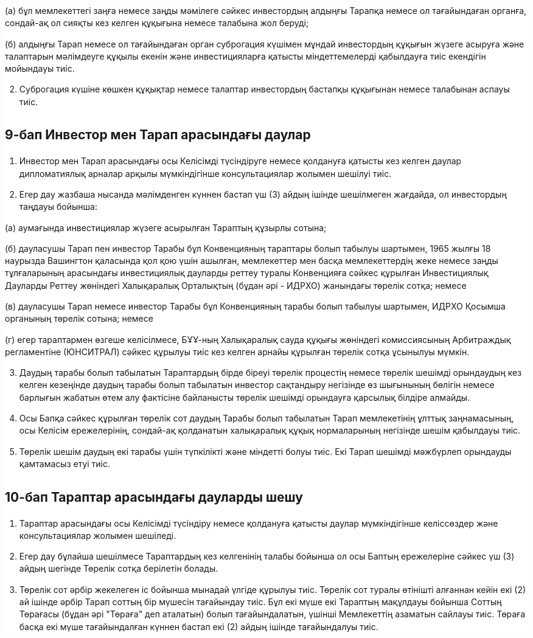 (а) бұл мемлекеттегi заңға немесе заңды мәмiлеге сәйкес инвестордың алдыңғы Тарапқа немесе ол тағайындаған органға, сондай-ақ ол сияқты кез келген құқығына немесе талабына жол берудi;

(б) алдыңғы Тарап немесе ол тағайындаған орган суброгация күшiмен мұндай инвестордың құқығын жүзеге асыруға және талаптарын мәлiмдеуге құқылы екенiн және инвестицияларға қатысты мiндеттемелердi қабылдауға тиiс екендiгiн мойындауы тиiс.

2. Суброгация күшiне көшкен құқықтар немесе талаптар инвестордың бастапқы құқығынан немесе талабынан аспауы тиiс.

## 9-бап Инвестор мен Тарап арасындағы даулар

1. Инвестор мен Тарап арасындағы осы Келiсiмдi түсiндiруге немесе қолдануға қатысты кез келген даулар дипломатиялық арналар арқылы мүмкiндiгiнше консультациялар жолымен шешiлуi тиiс.

2. Егер дау жазбаша нысанда мәлiмденген күннен бастап үш (3) айдың iшiнде шешiлмеген жағдайда, ол инвестордың таңдауы бойынша:

(а) аумағында инвестициялар жүзеге асырылған Тараптың құзырлы сотына;

(б) дауласушы Тарап пен инвестор Тарабы бұл Конвенцияның тараптары болып табылуы шартымен, 1965 жылғы 18 наурызда Вашингтон қаласында қол қою үшiн ашылған, мемлекеттер мен басқа мемлекеттердiң жеке немесе заңды тұлғаларының арасындағы инвестициялық дауларды реттеу туралы Конвенцияға сәйкес құрылған Инвестициялық Дауларды Реттеу жөнiндегi Халықаралық Орталықтың (бұдан әрi - ИДРХО) жанындағы төрелiк сотқа; немесе

(в) дауласушы Тарап немесе инвестор Тарабы бұл Конвенцияның тарабы болып табылуы шартымен, ИДРХО Қосымша органының төрелiк сотына; немесе

(г) егер тараптармен өзгеше келiсiлмесе, БҰҰ-ның Халықаралық сауда құқығы жөнiндегi комиссиясының Арбитраждық регламентiне (ЮНСИТРАЛ) сәйкес құрылуы тиiс кез келген арнайы құрылған төрелiк сотқа ұсынылуы мүмкiн.

3. Даудың тарабы болып табылатын Тараптардың бiрде бiреуi төрелiк процестiң немесе төрелiк шешiмдi орындаудың кез келген кезеңiнде даудың тарабы болып табылатын инвестор сақтандыру негiзiнде өз шығынының бөлiгiн немесе барлығын жабатын өтем алу фактiсiне байланысты төрелiк шешiмдi орындауға қарсылық бiлдiре алмайды.

4. Осы Бапқа сәйкес құрылған төрелiк сот даудың Тарабы болып табылатын Тарап мемлекетiнiң ұлттық заңнамасының, осы Келiсiм ережелерiнiң, сондай-ақ қолданатын халықаралық құқық нормаларының негiзiнде шешiм қабылдауы тиiс.

5. Төрелiк шешiм даудың екi тарабы үшiн түпкiлiктi және мiндеттi болуы тиiс. Екi Тарап шешiмдi мәжбүрлеп орындауды қамтамасыз етуi тиiс.

## 10-бап Тараптар арасындағы дауларды шешу

1. Тараптар арасындағы осы Келiсiмдi түсiндiру немесе қолдануға қатысты даулар мүмкiндiгiнше келiссөздер және консультациялар жолымен шешiледi.

2. Егер дау бұлайша шешiлмесе Тараптардың кез келгенiнiң талабы бойынша ол осы Баптың ережелерiне сәйкес үш (3) айдың шегiнде Төрелiк сотқа берiлетiн болады.

3. Төрелiк сот әрбiр жекелеген iс бойынша мынадай үлгiде құрылуы тиiс. Төрелiк сот туралы өтiнiштi алғаннан кейiн екi (2) ай iшiнде әрбiр Тарап соттың бiр мүшесiн тағайындау тиiс. Бұл екi мүше екi Тараптың мақұлдауы бойынша Соттың Төрағасы (бұдан әрi "Төраға" деп аталатын) болып тағайындалатын, үшiншi Мемлекеттiң азаматын сайлауы тиiс. Төраға басқа екi мүше тағайындалған күннен бастап екi (2) айдың iшiнде тағайындалуы тиiс.
